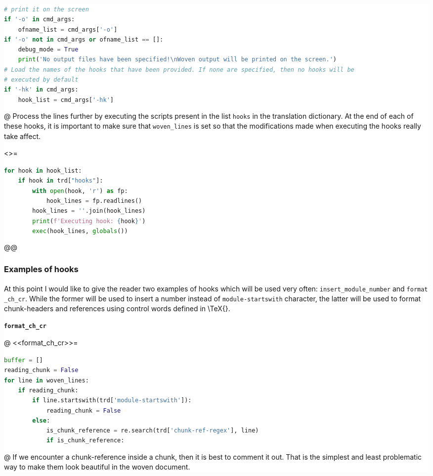 ```Python
# print it on the screen
if '-o' in cmd_args:
	ofname_list = cmd_args['-o']
if '-o' not in cmd_args or ofname_list == []:
	debug_mode = True
	print('No output files have been specified!\nWoven output will be printed on the screen.')
# Load the names of the hooks that have been provided. If none are specified, then no hooks will be
# executed by default
if '-hk' in cmd_args:
	hook_list = cmd_args['-hk']
```

@ Process the lines further by executing the scripts present in the list `hooks` in the translation
dictionary. At the end of each of these hooks, it is important to make sure that `woven_lines` is set so that
the modifications made when executing the hooks really take affect.  

<<Execute hooks>>=
```Python
for hook in hook_list:
	if hook in trd["hooks"]:
		with open(hook, 'r') as fp:
			hook_lines = fp.readlines()
		hook_lines = ''.join(hook_lines)
		print(f'Executing hook: {hook}')
		exec(hook_lines, globals())
```

@@
### Examples of hooks
At this point I would like to give the reader two examples of hooks which will be used very often:
`insert_module_number` and `format_ch_cr`. While the former will be used to insert a number instead of
`module-startswith` character, the latter will be used to format chunk-headers and references using control
words defined in \TeX{}.  

**`format_ch_cr`**  

@ <<format_ch_cr>>=
```Python
buffer = []
reading_chunk = False
for line in woven_lines:
	if reading_chunk:
		if line.startswith(trd['module-startswith']):
			reading_chunk = False
		else:
			is_chunk_reference = re.search(trd['chunk-ref-regex'], line)
			if is_chunk_reference:
```

@ If we encounter a chunk-reference inside a chunk, then it is best to comment it out. That is the simplest
and least problematic way to make them look beautiful in the woven document.  
